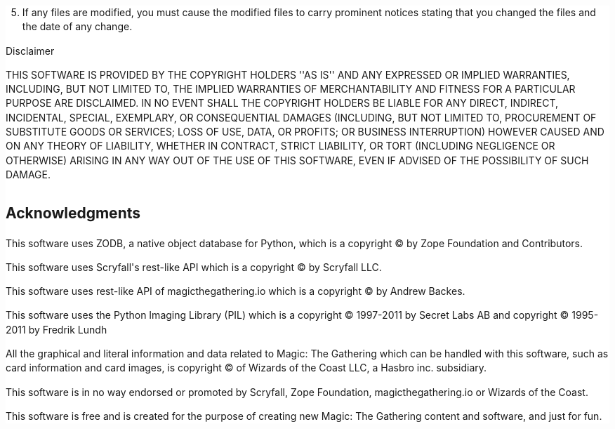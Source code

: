 5. If any files are modified, you must cause the modified files to carry
   prominent notices stating that you changed the files and the date of any
   change.

Disclaimer

THIS SOFTWARE IS PROVIDED BY THE COPYRIGHT HOLDERS ''AS IS'' AND ANY EXPRESSED
OR IMPLIED WARRANTIES, INCLUDING, BUT NOT LIMITED TO, THE IMPLIED WARRANTIES
OF MERCHANTABILITY AND FITNESS FOR A PARTICULAR PURPOSE ARE DISCLAIMED. IN NO
EVENT SHALL THE COPYRIGHT HOLDERS BE LIABLE FOR ANY DIRECT, INDIRECT,
INCIDENTAL, SPECIAL, EXEMPLARY, OR CONSEQUENTIAL DAMAGES (INCLUDING, BUT NOT
LIMITED TO, PROCUREMENT OF SUBSTITUTE GOODS OR SERVICES; LOSS OF USE, DATA, OR
PROFITS; OR BUSINESS INTERRUPTION) HOWEVER CAUSED AND ON ANY THEORY OF
LIABILITY, WHETHER IN CONTRACT, STRICT LIABILITY, OR TORT (INCLUDING
NEGLIGENCE OR OTHERWISE) ARISING IN ANY WAY OUT OF THE USE OF THIS SOFTWARE,
EVEN IF ADVISED OF THE POSSIBILITY OF SUCH DAMAGE.

## Acknowledgments

This software uses ZODB, a native object database for Python, which is a
copyright © by Zope Foundation and Contributors.

This software uses Scryfall's rest-like API which is a copyright © by Scryfall LLC.

This software uses rest-like API of magicthegathering.io which is a copyright © by Andrew Backes.

This software uses the Python Imaging Library (PIL) which is a copyright © 1997-2011 by Secret Labs AB and
copyright © 1995-2011 by Fredrik Lundh

All the graphical and literal information and data related to Magic: The Gathering which can be handled with this
software, such as card information and card images, is copyright © of Wizards of the Coast LLC, a
Hasbro inc. subsidiary.

This software is in no way endorsed or promoted by Scryfall, Zope Foundation, magicthegathering.io or
Wizards of the Coast.

This software is free and is created for the purpose of creating new Magic: The Gathering content and software, and
just for fun.
